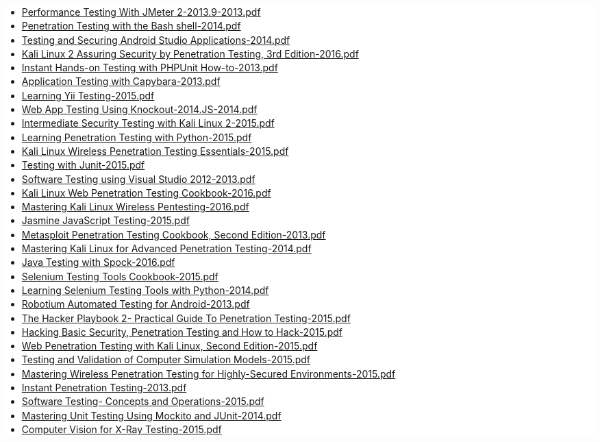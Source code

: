 * [Performance Testing With JMeter 2-2013.9-2013.pdf](http://file.allitebooks.com/20170204/Performance%20Testing%20With%20JMeter%202.9.pdf)
* [Penetration Testing with the Bash shell-2014.pdf](http://file.allitebooks.com/20161127/Penetration%20Testing%20with%20the%20Bash%20shell.pdf)
* [Testing and Securing Android Studio Applications-2014.pdf](http://file.allitebooks.com/20161108/Testing%20and%20Securing%20Android%20Studio%20Applications.pdf)
* [Kali Linux 2 Assuring Security by Penetration Testing, 3rd Edition-2016.pdf](http://file.allitebooks.com/20161005/Kali%20Linux%202%20Assuring%20Security%20by%20Penetration%20Testing,%203rd%20Edition.pdf)
* [Instant Hands-on Testing with PHPUnit How-to-2013.pdf](http://file.allitebooks.com/20160810/Instant%20Hands-on%20Testing%20with%20PHPUnit%20How-to.pdf)
* [Application Testing with Capybara-2013.pdf](http://file.allitebooks.com/20161204/Application%20Testing%20with%20Capybara.pdf)
* [Learning Yii Testing-2015.pdf](http://file.allitebooks.com/20160706/Learning%20Yii%20Testing.pdf)
* [Web App Testing Using Knockout-2014.JS-2014.pdf](http://file.allitebooks.com/20160418/Web%20App%20Testing%20Using%20Knockout.JS.pdf)
* [Intermediate Security Testing with Kali Linux 2-2015.pdf](http://file.allitebooks.com/20160509/Intermediate%20Security%20Testing%20with%20Kali%20Linux%202.pdf)
* [Learning Penetration Testing with Python-2015.pdf](http://file.allitebooks.com/20160613/Learning%20Penetration%20Testing%20with%20Python.pdf)
* [Kali Linux Wireless Penetration Testing Essentials-2015.pdf](http://file.allitebooks.com/20160615/Kali%20Linux%20Wireless%20Penetration%20Testing%20Essentials.pdf)
* [Testing with Junit-2015.pdf](http://file.allitebooks.com/20160421/Testing%20with%20Junit.pdf)
* [Software Testing using Visual Studio 2012-2013.pdf](http://file.allitebooks.com/20160701/Software%20Testing%20using%20Visual%20Studio%202012.pdf)
* [Kali Linux Web Penetration Testing Cookbook-2016.pdf](http://file.allitebooks.com/20160611/Kali%20Linux%20Web%20Penetration%20Testing%20Cookbook.pdf)
* [Mastering Kali Linux Wireless Pentesting-2016.pdf](http://file.allitebooks.com/20160419/Mastering%20Kali%20Linux%20Wireless%20Pentesting.pdf)
* [Jasmine JavaScript Testing-2015.pdf](http://file.allitebooks.com/20160324/Jasmine%20JavaScript%20Testing.pdf)
* [Metasploit Penetration Testing Cookbook, Second Edition-2013.pdf](http://file.allitebooks.com/20160101/Metasploit%20Penetration%20Testing%20Cookbook,%20Second%20Edition.pdf)
* [Mastering Kali Linux for Advanced Penetration Testing-2014.pdf](http://file.allitebooks.com/20160405/Mastering%20Kali%20Linux%20for%20Advanced%20Penetration%20Testing.pdf)
* [Java Testing with Spock-2016.pdf](http://file.allitebooks.com/20160329/Java%20Testing%20with%20Spock.pdf)
* [Selenium Testing Tools Cookbook-2015.pdf](http://file.allitebooks.com/20160103/Selenium%20Testing%20Tools%20Cookbook.pdf)
* [Learning Selenium Testing Tools with Python-2014.pdf](http://file.allitebooks.com/20160412/Learning%20Selenium%20Testing%20Tools%20with%20Python.pdf)
* [Robotium Automated Testing for Android-2013.pdf](http://file.allitebooks.com/20160304/Robotium%20Automated%20Testing%20for%20Android.pdf)
* [The Hacker Playbook 2- Practical Guide To Penetration Testing-2015.pdf](http://file.allitebooks.com/20150922/The%20Hacker%20Playbook%202-%20Practical%20Guide%20To%20Penetration%20Testing.pdf)
* [Hacking Basic Security, Penetration Testing and How to Hack-2015.pdf](http://file.allitebooks.com/20151105/Hacking%20Basic%20Security,%20Penetration%20Testing%20and%20How%20to%20Hack.pdf)
* [Web Penetration Testing with Kali Linux, Second Edition-2015.pdf](http://file.allitebooks.com/20151212/Web%20Penetration%20Testing%20with%20Kali%20Linux,%20Second%20Edition.pdf)
* [Testing and Validation of Computer Simulation Models-2015.pdf](http://file.allitebooks.com/20151010/Testing%20and%20Validation%20of%20Computer%20Simulation%20Models.pdf)
* [Mastering Wireless Penetration Testing for Highly-Secured Environments-2015.pdf](http://file.allitebooks.com/20150909/Mastering%20Wireless%20Penetration%20Testing%20for%20Highly-Secured%20Environments.pdf)
* [Instant Penetration Testing-2013.pdf](http://file.allitebooks.com/20151222/Instant%20Penetration%20Testing.pdf)
* [Software Testing- Concepts and Operations-2015.pdf](http://file.allitebooks.com/20151017/Software%20Testing-%20Concepts%20and%20Operations.pdf)
* [Mastering Unit Testing Using Mockito and JUnit-2014.pdf](http://file.allitebooks.com/20150912/Mastering%20Unit%20Testing%20Using%20Mockito%20and%20JUnit.pdf)
* [Computer Vision for X-Ray Testing-2015.pdf](http://file.allitebooks.com/20151202/Computer%20Vision%20for%20X-Ray%20Testing.pdf)